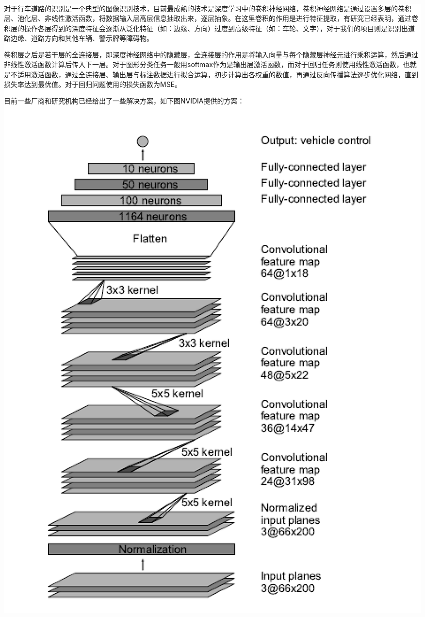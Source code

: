 对于行车道路的识别是一个典型的图像识别技术，目前最成熟的技术是深度学习中的卷积神经网络，卷积神经网络是通过设置多层的卷积层、池化层、非线性激活函数，将数据输入层高层信息抽取出来，逐层抽象。在这里卷积的作用是进行特征提取，有研究已经表明，通过卷积层的操作各层得到的深度特征会逐渐从泛化特征（如：边缘、方向）过度到高级特征（如：车轮、文字），对于我们的项目则是识别出道路边缘、道路方向和其他车辆、警示牌等障碍物。

卷积层之后是若干层的全连接层，即深度神经网络中的隐藏层，全连接层的作用是将输入向量与每个隐藏层神经元进行乘积运算，然后通过非线性激活函数计算后传入下一层。对于图形分类任务一般用softmax作为是输出层激活函数，而对于回归任务则使用线性激活函数，也就是不适用激活函数，通过全连接层、输出层与标注数据进行拟合运算，初步计算出各权重的数值，再通过反向传播算法逐步优化网络，直到损失率达到最优值。对于回归问题使用的损失函数为MSE。

目前一些厂商和研究机构已经给出了一些解决方案，如下图NVIDIA提供的方案：

![](.\images\nvidia.png)
